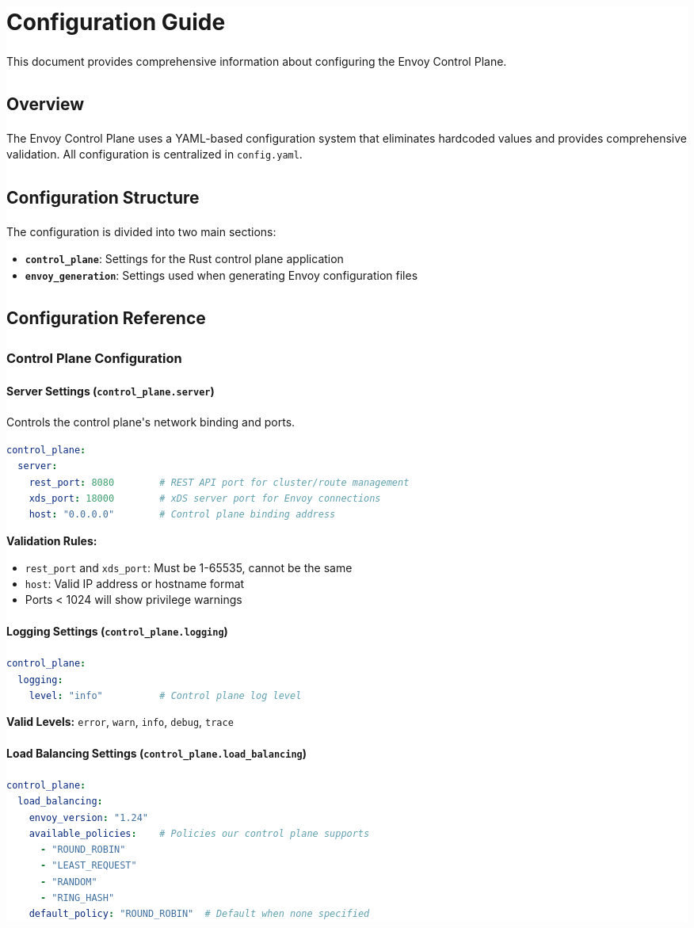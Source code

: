 # Configuration Guide

This document provides comprehensive information about configuring the Envoy Control Plane.

## Overview

The Envoy Control Plane uses a YAML-based configuration system that eliminates hardcoded values and provides comprehensive validation. All configuration is centralized in `config.yaml`.

## Configuration Structure

The configuration is divided into two main sections:

- **`control_plane`**: Settings for the Rust control plane application
- **`envoy_generation`**: Settings used when generating Envoy configuration files

## Configuration Reference

### Control Plane Configuration

#### Server Settings (`control_plane.server`)

Controls the control plane's network binding and ports.

```yaml
control_plane:
  server:
    rest_port: 8080        # REST API port for cluster/route management
    xds_port: 18000        # xDS server port for Envoy connections  
    host: "0.0.0.0"        # Control plane binding address
```

**Validation Rules:**
- `rest_port` and `xds_port`: Must be 1-65535, cannot be the same
- `host`: Valid IP address or hostname format
- Ports < 1024 will show privilege warnings

#### Logging Settings (`control_plane.logging`)

```yaml
control_plane:
  logging:
    level: "info"          # Control plane log level
```

**Valid Levels:** `error`, `warn`, `info`, `debug`, `trace`

#### Load Balancing Settings (`control_plane.load_balancing`)

```yaml
control_plane:
  load_balancing:
    envoy_version: "1.24"
    available_policies:    # Policies our control plane supports
      - "ROUND_ROBIN"
      - "LEAST_REQUEST" 
      - "RANDOM"
      - "RING_HASH"
    default_policy: "ROUND_ROBIN"  # Default when none specified
```

